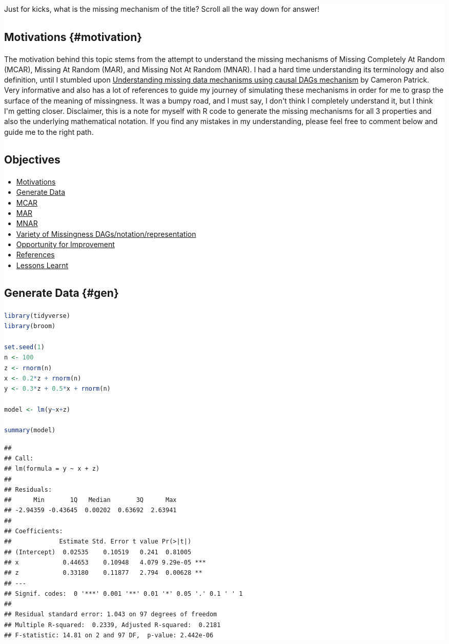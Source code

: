 Just for kicks, what is the missing mechanism of the title? Scroll all the way down for answer! 

## Motivations {#motivation}
The motivation behind this topic stems from the attempt to understand the missing mechanisms of Missing Completely At Random (MCAR), Missing At Random (MAR), and Missing Not At Random (MNAR). I had a hard time understanding its terminology and also definition, until I stumbled upon [Understanding missing data mechanisms using causal DAGs mechanism](https://cameronpatrick.com/post/2023/06/untangling-mar-mcar-mnar/) by Cameron Patrick. Very informative and also has a lot of references to guide my journey of simulating these mechanisms in order for me to grasp the surface of the meaning of missingness. It was a bumpy road, and I must say, I don't think I completely understand it, but I think I'm getting closer. Disclaimer, this is a note for myself with R code to generate the missing mechanisms for all 3 properties and also the underlying mathematical notation. If you find any mistakes in my understanding, please feel free to comment below and guide me to the right path.


## Objectives
- [Motivations](#motivation)
- [Generate Data](#gen)
- [MCAR](#mcar)
- [MAR](#mar)
- [MNAR](#mnar)
- [Variety of Missingness DAGs/notation/representation](#variety)
- [Opportunity for Improvement](#opportunity)
- [References](#ref)
- [Lessons Learnt](#lesson)

## Generate Data {#gen}

```r
library(tidyverse)
library(broom)

set.seed(1)
n <- 100
z <- rnorm(n)
x <- 0.2*z + rnorm(n)
y <- 0.3*z + 0.5*x + rnorm(n)

model <- lm(y~x+z)

summary(model)
```

```
## 
## Call:
## lm(formula = y ~ x + z)
## 
## Residuals:
##      Min       1Q   Median       3Q      Max 
## -2.94359 -0.43645  0.00202  0.63692  2.63941 
## 
## Coefficients:
##             Estimate Std. Error t value Pr(>|t|)    
## (Intercept)  0.02535    0.10519   0.241  0.81005    
## x            0.44653    0.10948   4.079 9.29e-05 ***
## z            0.33180    0.11877   2.794  0.00628 ** 
## ---
## Signif. codes:  0 '***' 0.001 '**' 0.01 '*' 0.05 '.' 0.1 ' ' 1
## 
## Residual standard error: 1.043 on 97 degrees of freedom
## Multiple R-squared:  0.2339,	Adjusted R-squared:  0.2181 
## F-statistic: 14.81 on 2 and 97 DF,  p-value: 2.442e-06
```